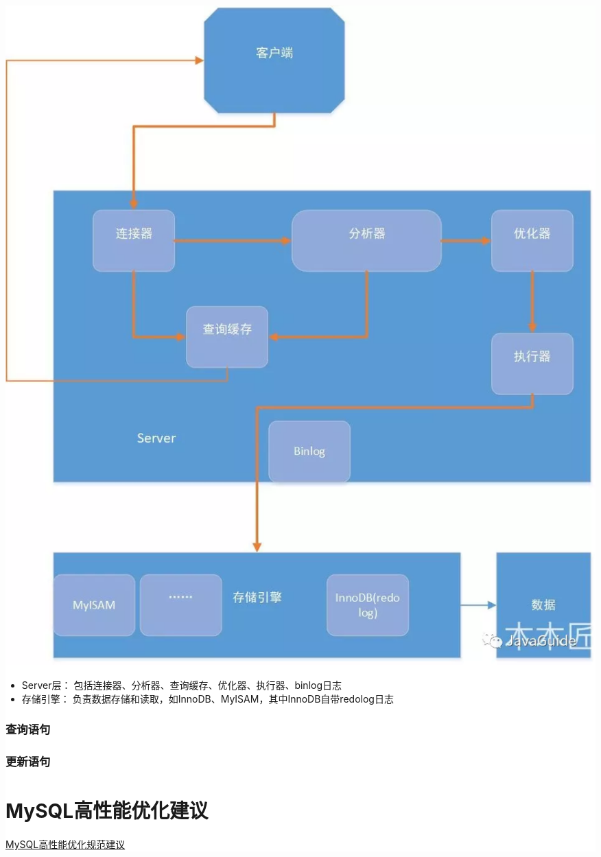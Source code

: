 ![MySQL结构](./pics/sql.png)

- Server层：
包括连接器、分析器、查询缓存、优化器、执行器、binlog日志
- 存储引擎：
负责数据存储和读取，如InnoDB、MyISAM，其中InnoDB自带redolog日志
### 查询语句
### 更新语句
# MySQL高性能优化建议
[MySQL高性能优化规范建议](https://mp.weixin.qq.com/s?__biz=Mzg2OTA0Njk0OA==&mid=2247485117&idx=1&sn=92361755b7c3de488b415ec4c5f46d73&chksm=cea24976f9d5c060babe50c3747616cce63df5d50947903a262704988143c2eeb4069ae45420&token=79317275&lang=zh_CN#rd)
